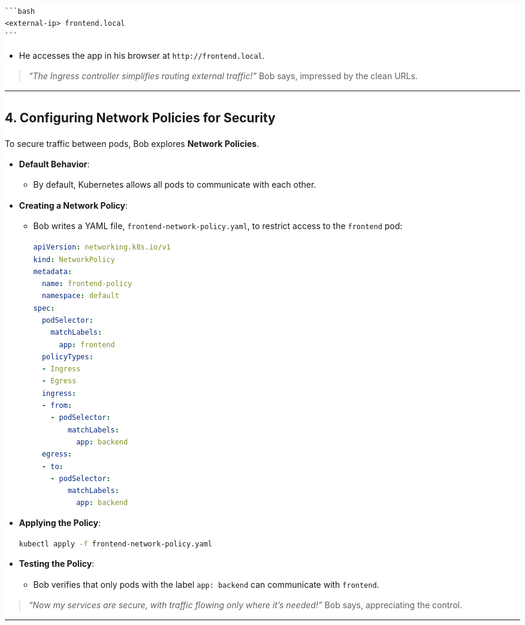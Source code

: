     ```bash
    <external-ip> frontend.local
    ```

  - He accesses the app in his browser at `http://frontend.local`.

> *“The Ingress controller simplifies routing external traffic!”* Bob says, impressed by the clean URLs.

---

## **4. Configuring Network Policies for Security**

To secure traffic between pods, Bob explores **Network Policies**.

- **Default Behavior**:
  - By default, Kubernetes allows all pods to communicate with each other.

- **Creating a Network Policy**:
  - Bob writes a YAML file, `frontend-network-policy.yaml`, to restrict access to the `frontend` pod:

    ```yaml
    apiVersion: networking.k8s.io/v1
    kind: NetworkPolicy
    metadata:
      name: frontend-policy
      namespace: default
    spec:
      podSelector:
        matchLabels:
          app: frontend
      policyTypes:
      - Ingress
      - Egress
      ingress:
      - from:
        - podSelector:
            matchLabels:
              app: backend
      egress:
      - to:
        - podSelector:
            matchLabels:
              app: backend
    ```

- **Applying the Policy**:

  ```bash
  kubectl apply -f frontend-network-policy.yaml
  ```

- **Testing the Policy**:
  - Bob verifies that only pods with the label `app: backend` can communicate with `frontend`.

> *“Now my services are secure, with traffic flowing only where it’s needed!”* Bob says, appreciating the control.

---